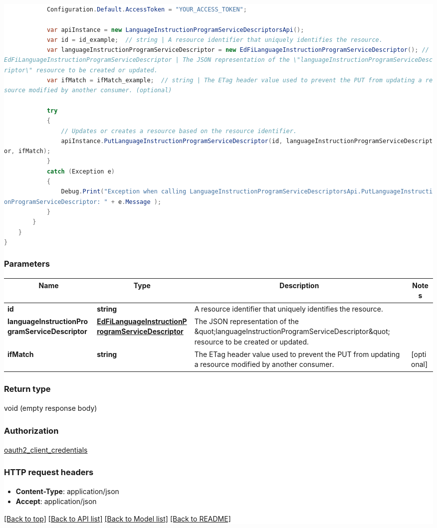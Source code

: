 ```csharp
            Configuration.Default.AccessToken = "YOUR_ACCESS_TOKEN";

            var apiInstance = new LanguageInstructionProgramServiceDescriptorsApi();
            var id = id_example;  // string | A resource identifier that uniquely identifies the resource.
            var languageInstructionProgramServiceDescriptor = new EdFiLanguageInstructionProgramServiceDescriptor(); // EdFiLanguageInstructionProgramServiceDescriptor | The JSON representation of the \"languageInstructionProgramServiceDescriptor\" resource to be created or updated.
            var ifMatch = ifMatch_example;  // string | The ETag header value used to prevent the PUT from updating a resource modified by another consumer. (optional) 

            try
            {
                // Updates or creates a resource based on the resource identifier.
                apiInstance.PutLanguageInstructionProgramServiceDescriptor(id, languageInstructionProgramServiceDescriptor, ifMatch);
            }
            catch (Exception e)
            {
                Debug.Print("Exception when calling LanguageInstructionProgramServiceDescriptorsApi.PutLanguageInstructionProgramServiceDescriptor: " + e.Message );
            }
        }
    }
}
```

### Parameters

Name | Type | Description  | Notes
------------- | ------------- | ------------- | -------------
 **id** | **string**| A resource identifier that uniquely identifies the resource. | 
 **languageInstructionProgramServiceDescriptor** | [**EdFiLanguageInstructionProgramServiceDescriptor**](EdFiLanguageInstructionProgramServiceDescriptor.md)| The JSON representation of the \&quot;languageInstructionProgramServiceDescriptor\&quot; resource to be created or updated. | 
 **ifMatch** | **string**| The ETag header value used to prevent the PUT from updating a resource modified by another consumer. | [optional] 

### Return type

void (empty response body)

### Authorization

[oauth2_client_credentials](../README.md#oauth2_client_credentials)

### HTTP request headers

 - **Content-Type**: application/json
 - **Accept**: application/json

[[Back to top]](#) [[Back to API list]](../README.md#documentation-for-api-endpoints) [[Back to Model list]](../README.md#documentation-for-models) [[Back to README]](../README.md)

